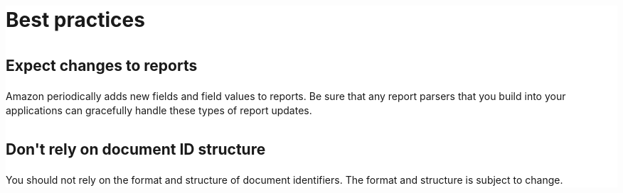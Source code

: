 # Best practices

## Expect changes to reports

Amazon periodically adds new fields and field values to reports. Be sure that any report parsers that you build into your applications can gracefully handle these types of report updates.

## Don't rely on document ID structure

You should not rely on the format and structure of document identifiers. The format and structure is subject to change.
